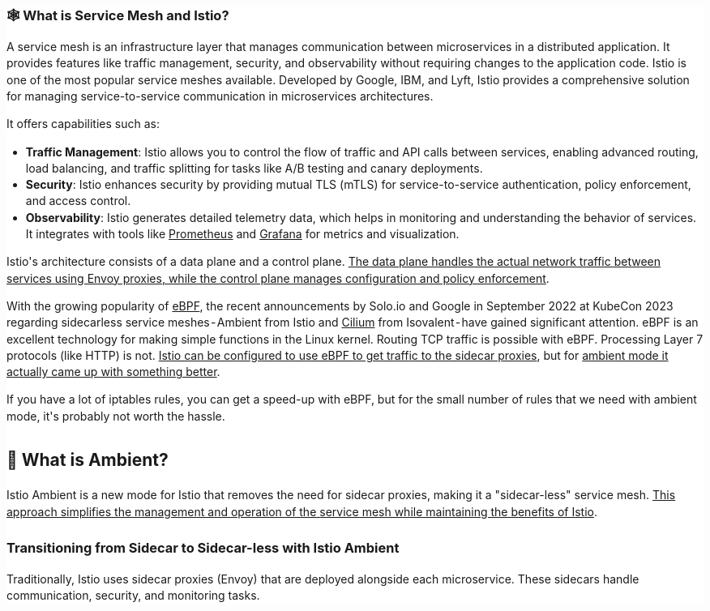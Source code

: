 
### 🕸 What is Service Mesh and Istio?

A service mesh is an infrastructure layer that manages communication between microservices in a distributed application. It provides features like traffic management, security, and observability without requiring changes to the application code. Istio is one of the most popular service meshes available. Developed by Google, IBM, and Lyft, Istio provides a comprehensive solution for managing service-to-service communication in microservices architectures.

It offers capabilities such as:

- **Traffic Management**: Istio allows you to control the flow of traffic and API calls between services, enabling advanced routing, load balancing, and traffic splitting for tasks like A/B testing and canary deployments.
- **Security**: Istio enhances security by providing mutual TLS (mTLS) for service-to-service authentication, policy enforcement, and access control.
- **Observability**: Istio generates detailed telemetry data, which helps in monitoring and understanding the behavior of services. It integrates with tools like [Prometheus](https://prometheus.io/) and [Grafana](https://grafana.com/) for metrics and visualization.

Istio's architecture consists of a data plane and a control plane. [The data plane handles the actual network traffic between services using Envoy proxies, while the control plane manages configuration and policy enforcement](https://www.infoworld.com/article/2258313/what-is-istio-the-kubernetes-service-mesh-explained.html).

With the growing popularity of [eBPF](https://ebpf.io/), the recent announcements by Solo.io and Google in September 2022 at KubeCon 2023 regarding sidecarless service meshes - Ambient from Istio and [Cilium](https://isovalent.com/blog/post/cilium-service-mesh/) from Isovalent - have gained significant attention. eBPF is an excellent technology for making simple functions in the Linux kernel. Routing TCP traffic is possible with eBPF. Processing Layer 7 protocols (like HTTP) is not. [Istio can be configured to use eBPF to get traffic to the sidecar proxies](https://istio.io/latest/blog/2022/merbridge/), but for [ambient mode it actually came up with something better](https://istio.io/latest/blog/2024/inpod-traffic-redirection-ambient/).

If you have a lot of iptables rules, you can get a speed-up with eBPF, but for the small number of rules that we need with ambient mode, it's probably not worth the hassle.

## 🌟 What is Ambient?

Istio Ambient is a new mode for Istio that removes the need for sidecar proxies, making it a "sidecar-less" service mesh. [This approach simplifies the management and operation of the service mesh while maintaining the benefits of Istio](https://istio.io/latest/docs/ambient/).

### Transitioning from Sidecar to Sidecar-less with Istio Ambient

Traditionally, Istio uses sidecar proxies (Envoy) that are deployed alongside each microservice. These sidecars handle communication, security, and monitoring tasks.
